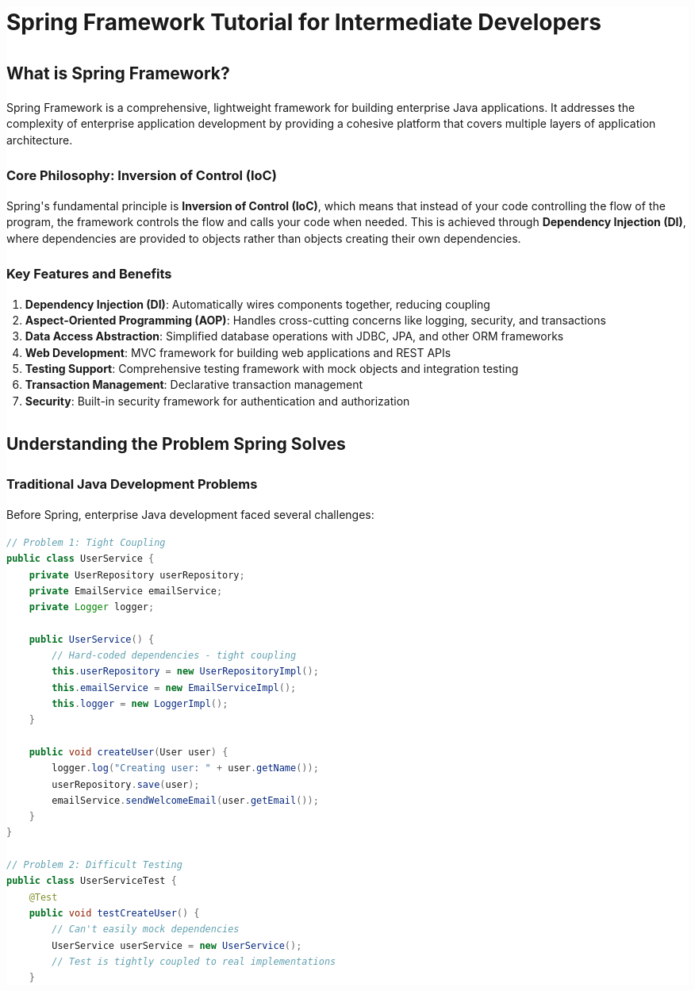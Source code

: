 # Spring Framework Tutorial for Intermediate Developers

## What is Spring Framework?

Spring Framework is a comprehensive, lightweight framework for building enterprise Java applications. It addresses the complexity of enterprise application development by providing a cohesive platform that covers multiple layers of application architecture.

### Core Philosophy: Inversion of Control (IoC)

Spring's fundamental principle is **Inversion of Control (IoC)**, which means that instead of your code controlling the flow of the program, the framework controls the flow and calls your code when needed. This is achieved through **Dependency Injection (DI)**, where dependencies are provided to objects rather than objects creating their own dependencies.

### Key Features and Benefits

1. **Dependency Injection (DI)**: Automatically wires components together, reducing coupling
2. **Aspect-Oriented Programming (AOP)**: Handles cross-cutting concerns like logging, security, and transactions
3. **Data Access Abstraction**: Simplified database operations with JDBC, JPA, and other ORM frameworks
4. **Web Development**: MVC framework for building web applications and REST APIs
5. **Testing Support**: Comprehensive testing framework with mock objects and integration testing
6. **Transaction Management**: Declarative transaction management
7. **Security**: Built-in security framework for authentication and authorization

## Understanding the Problem Spring Solves

### Traditional Java Development Problems

Before Spring, enterprise Java development faced several challenges:

```java
// Problem 1: Tight Coupling
public class UserService {
    private UserRepository userRepository;
    private EmailService emailService;
    private Logger logger;
    
    public UserService() {
        // Hard-coded dependencies - tight coupling
        this.userRepository = new UserRepositoryImpl();
        this.emailService = new EmailServiceImpl();
        this.logger = new LoggerImpl();
    }
    
    public void createUser(User user) {
        logger.log("Creating user: " + user.getName());
        userRepository.save(user);
        emailService.sendWelcomeEmail(user.getEmail());
    }
}

// Problem 2: Difficult Testing
public class UserServiceTest {
    @Test
    public void testCreateUser() {
        // Can't easily mock dependencies
        UserService userService = new UserService();
        // Test is tightly coupled to real implementations
    }
```